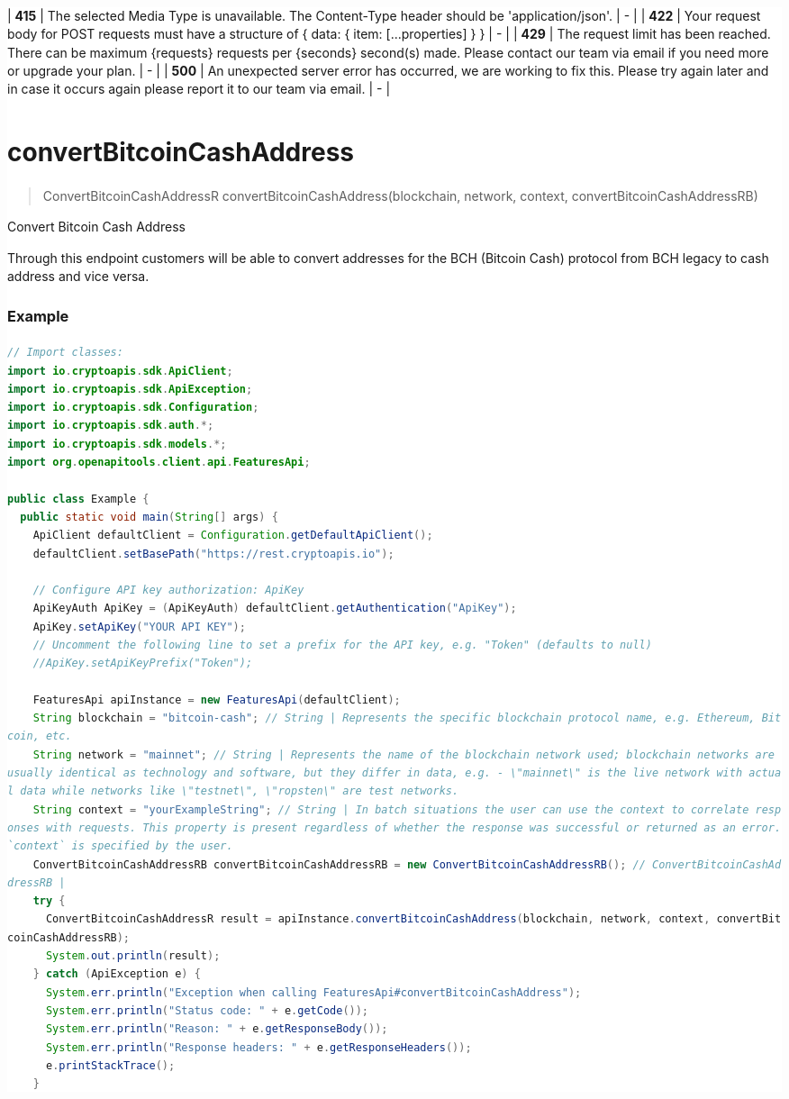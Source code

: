 | **415** | The selected Media Type is unavailable. The Content-Type header should be &#39;application/json&#39;. |  -  |
| **422** | Your request body for POST requests must have a structure of { data: { item: [...properties] } } |  -  |
| **429** | The request limit has been reached. There can be maximum {requests} requests per {seconds} second(s) made. Please contact our team via email if you need more or upgrade your plan. |  -  |
| **500** | An unexpected server error has occurred, we are working to fix this. Please try again later and in case it occurs again please report it to our team via email. |  -  |

<a name="convertBitcoinCashAddress"></a>
# **convertBitcoinCashAddress**
> ConvertBitcoinCashAddressR convertBitcoinCashAddress(blockchain, network, context, convertBitcoinCashAddressRB)

Convert Bitcoin Cash Address

Through this endpoint customers will be able to convert addresses for the BCH (Bitcoin Cash) protocol from BCH legacy to cash address and vice versa.

### Example
```java
// Import classes:
import io.cryptoapis.sdk.ApiClient;
import io.cryptoapis.sdk.ApiException;
import io.cryptoapis.sdk.Configuration;
import io.cryptoapis.sdk.auth.*;
import io.cryptoapis.sdk.models.*;
import org.openapitools.client.api.FeaturesApi;

public class Example {
  public static void main(String[] args) {
    ApiClient defaultClient = Configuration.getDefaultApiClient();
    defaultClient.setBasePath("https://rest.cryptoapis.io");
    
    // Configure API key authorization: ApiKey
    ApiKeyAuth ApiKey = (ApiKeyAuth) defaultClient.getAuthentication("ApiKey");
    ApiKey.setApiKey("YOUR API KEY");
    // Uncomment the following line to set a prefix for the API key, e.g. "Token" (defaults to null)
    //ApiKey.setApiKeyPrefix("Token");

    FeaturesApi apiInstance = new FeaturesApi(defaultClient);
    String blockchain = "bitcoin-cash"; // String | Represents the specific blockchain protocol name, e.g. Ethereum, Bitcoin, etc.
    String network = "mainnet"; // String | Represents the name of the blockchain network used; blockchain networks are usually identical as technology and software, but they differ in data, e.g. - \"mainnet\" is the live network with actual data while networks like \"testnet\", \"ropsten\" are test networks.
    String context = "yourExampleString"; // String | In batch situations the user can use the context to correlate responses with requests. This property is present regardless of whether the response was successful or returned as an error. `context` is specified by the user.
    ConvertBitcoinCashAddressRB convertBitcoinCashAddressRB = new ConvertBitcoinCashAddressRB(); // ConvertBitcoinCashAddressRB | 
    try {
      ConvertBitcoinCashAddressR result = apiInstance.convertBitcoinCashAddress(blockchain, network, context, convertBitcoinCashAddressRB);
      System.out.println(result);
    } catch (ApiException e) {
      System.err.println("Exception when calling FeaturesApi#convertBitcoinCashAddress");
      System.err.println("Status code: " + e.getCode());
      System.err.println("Reason: " + e.getResponseBody());
      System.err.println("Response headers: " + e.getResponseHeaders());
      e.printStackTrace();
    }
```